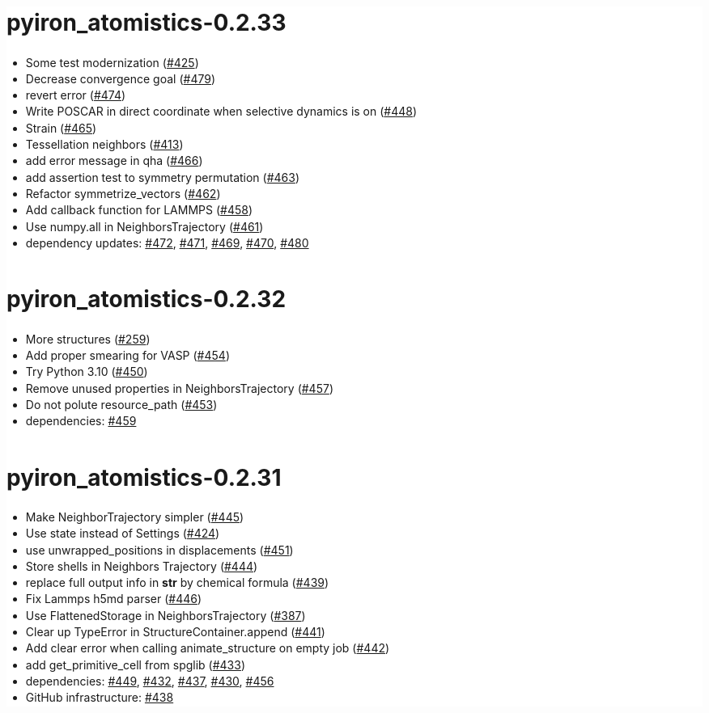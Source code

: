 # pyiron_atomistics-0.2.33
- Some test modernization ([#425](https://github.com/pyiron/pyiron_atomistics/pull/425))
- Decrease convergence goal ([#479](https://github.com/pyiron/pyiron_atomistics/pull/479))
- revert error ([#474](https://github.com/pyiron/pyiron_atomistics/pull/474))
- Write POSCAR in direct coordinate when selective dynamics is on ([#448](https://github.com/pyiron/pyiron_atomistics/pull/448))
- Strain ([#465](https://github.com/pyiron/pyiron_atomistics/pull/465))
- Tessellation neighbors ([#413](https://github.com/pyiron/pyiron_atomistics/pull/413))
- add error message in qha ([#466](https://github.com/pyiron/pyiron_atomistics/pull/466))
- add assertion test to symmetry permutation ([#463](https://github.com/pyiron/pyiron_atomistics/pull/463))
- Refactor symmetrize_vectors ([#462](https://github.com/pyiron/pyiron_atomistics/pull/462))
- Add callback function for LAMMPS ([#458](https://github.com/pyiron/pyiron_atomistics/pull/458))
- Use numpy.all in NeighborsTrajectory ([#461](https://github.com/pyiron/pyiron_atomistics/pull/461))
- dependency updates: [#472](https://github.com/pyiron/pyiron_atomistics/pull/472), [#471](https://github.com/pyiron/pyiron_atomistics/pull/471), [#469](https://github.com/pyiron/pyiron_atomistics/pull/469), [#470](https://github.com/pyiron/pyiron_atomistics/pull/470), [#480](https://github.com/pyiron/pyiron_atomistics/pull/480)

# pyiron_atomistics-0.2.32
- More structures ([#259](https://github.com/pyiron/pyiron_atomistics/pull/259))
- Add proper smearing for VASP  ([#454](https://github.com/pyiron/pyiron_atomistics/pull/454))
- Try Python 3.10 ([#450](https://github.com/pyiron/pyiron_atomistics/pull/450))
- Remove unused properties in NeighborsTrajectory ([#457](https://github.com/pyiron/pyiron_atomistics/pull/457))
- Do not polute resource_path ([#453](https://github.com/pyiron/pyiron_atomistics/pull/453))
- dependencies: [#459](https://github.com/pyiron/pyiron_atomistics/pull/459)

# pyiron_atomistics-0.2.31
- Make NeighborTrajectory simpler ([#445](https://github.com/pyiron/pyiron_atomistics/pull/445))
- Use state instead of Settings ([#424](https://github.com/pyiron/pyiron_atomistics/pull/424))
- use unwrapped_positions in displacements ([#451](https://github.com/pyiron/pyiron_atomistics/pull/451))
- Store shells in Neighbors Trajectory ([#444](https://github.com/pyiron/pyiron_atomistics/pull/444))
- replace full output info in __str__ by chemical formula ([#439](https://github.com/pyiron/pyiron_atomistics/pull/439))
- Fix Lammps h5md parser ([#446](https://github.com/pyiron/pyiron_atomistics/pull/446))
- Use FlattenedStorage in NeighborsTrajectory ([#387](https://github.com/pyiron/pyiron_atomistics/pull/387))
- Clear up TypeError in StructureContainer.append ([#441](https://github.com/pyiron/pyiron_atomistics/pull/441))
- Add clear error when calling animate_structure on empty job ([#442](https://github.com/pyiron/pyiron_atomistics/pull/442))
- add get_primitive_cell from spglib ([#433](https://github.com/pyiron/pyiron_atomistics/pull/433))
- dependencies: [#449](https://github.com/pyiron/pyiron_atomistics/pull/449), [#432](https://github.com/pyiron/pyiron_atomistics/pull/432), [#437](https://github.com/pyiron/pyiron_atomistics/pull/437), [#430](https://github.com/pyiron/pyiron_atomistics/pull/430), [#456](https://github.com/pyiron/pyiron_atomistics/pull/456)
- GitHub infrastructure: [#438](https://github.com/pyiron/pyiron_atomistics/pull/438)
